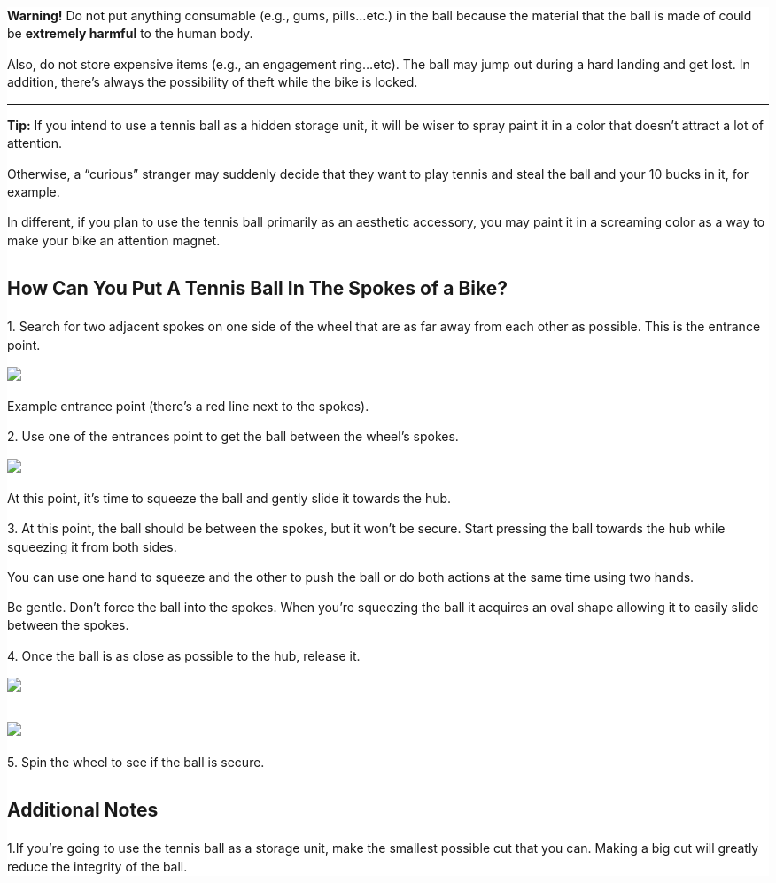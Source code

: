 **Warning!** Do not put anything consumable (e.g., gums, pills…etc.) in the ball because the material that the ball is made of could be **extremely harmful** to the human body.  
  
Also, do not store expensive items (e.g., an engagement ring…etc). The ball may jump out during a hard landing and get lost. In addition, there’s always the possibility of theft while the bike is locked.

---

**Tip:** If you intend to use a tennis ball as a hidden storage unit, it will be wiser to spray paint it in a color that doesn’t attract a lot of attention.

Otherwise, a “curious” stranger may suddenly decide that they want to play tennis and steal the ball and your 10 bucks in it, for example.

In different, if you plan to use the tennis ball primarily as an aesthetic accessory, you may paint it in a screaming color as a way to make your bike an attention magnet.

## How Can You Put A Tennis Ball In The Spokes of a Bike?

1\. Search for two adjacent spokes on one side of the wheel that are as far away from each other as possible. This is the entrance point.

![](https://brainybiker.com/wp-content/uploads/2020/12/why-do-bmx-riders-put-tennis-balls-in-their-spokes-2.jpg)

Example entrance point (there’s a red line next to the spokes).

2\. Use one of the entrances point to get the ball between the wheel’s spokes.

![](https://brainybiker.com/wp-content/uploads/2020/12/why-do-bmx-riders-put-tennis-balls-in-their-spokes-4-719x1024.jpg)

At this point, it’s time to squeeze the ball and gently slide it towards the hub.

3\. At this point, the ball should be between the spokes, but it won’t be secure. Start pressing the ball towards the hub while squeezing it from both sides.

You can use one hand to squeeze and the other to push the ball or do both actions at the same time using two hands.

Be gentle. Don’t force the ball into the spokes. When you’re squeezing the ball it acquires an oval shape allowing it to easily slide between the spokes.

4\. Once the ball is as close as possible to the hub, release it.

![](https://brainybiker.com/wp-content/uploads/2020/12/why-do-bmx-riders-put-tennis-balls-in-their-spokes-5.jpg)

---

![](https://brainybiker.com/wp-content/uploads/2020/12/why-do-bmx-riders-put-tennis-balls-in-their-spokes-6.jpg)

5\. Spin the wheel to see if the ball is secure.

## Additional Notes

1.If you’re going to use the tennis ball as a storage unit, make the smallest possible cut that you can. Making a big cut will greatly reduce the integrity of the ball.
